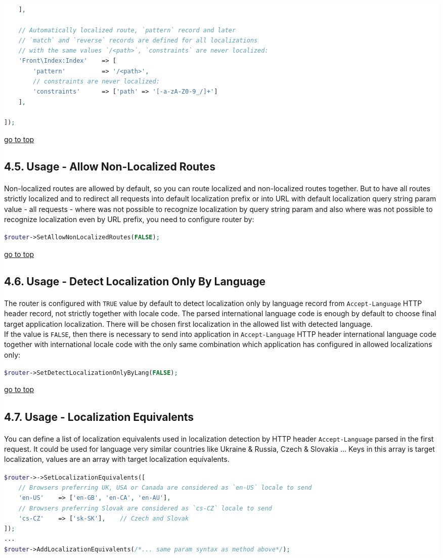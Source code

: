 ```php
    ],
    
    // Automatically localized route, `pattern` record and later 
    // `match` and `reverse` records are defined for all localizations
    // with the same values `/<path>`, `constraints` are never localized:
    'Front\Index:Index'    => [
        'pattern'          => '/<path>',
        // constraints are never localized:
        'constraints'      => ['path' => '[-a-zA-Z0-9_/]+']
    ],
    
]);
```

[go to top](#user-content-outline)

## 4.5. Usage - Allow Non-Localized Routes
Non-localized routes are allowed by default, so you can route localized and non-localized routes together. But to have all routes strictly localized and to redirect all requests into default localization prefix or into URL with default localization query string param value - all requests - where was not possible to recognize localization by query string param and also where was not possible to recognize localization even by URL prefix, you need to configure router by:
```php
$router->SetAllowNonLocalizedRoutes(FALSE);
```

[go to top](#user-content-outline)

## 4.6. Usage - Detect Localization Only By Language
The router is configured with `TRUE` value by default to detect localization only by language record from `Accept-Language` HTTP header record, not strictly together with locale code. The parsed international language code is enough by default to choose final target application localization. There will be chosen first localization in the allowed list with detected language.  
If the value is `FALSE`, then there is necessary to send into application in `Accept-Language` HTTP header international language code together with international locale code with the only same combination which application has configured in allowed localizations only:
```php
$router->SetDetectLocalizationOnlyByLang(FALSE);
```

[go to top](#user-content-outline)

## 4.7. Usage - Localization Equivalents
You can define a list of localization equivalents used in localization detection by HTTP header `Accept-Language` parsed in the first request. It could be used for language very similar countries like Ukraine & Russia, Czech & Slovakia ...
Keys in this array is target localization, values are an array with target localization equivalents.

```php
$router->->SetLocalizationEquivalents([
    // Browsers preferring UK, USA or Canada are considered as `en-US` locale to send
    'en-US'    => ['en-GB', 'en-CA', 'en-AU'],
    // Browsers preferring Slovak are considered as `cs-CZ` locale to send
    'cs-CZ'    => ['sk-SK'],    // Czech and Slovak
]);
...
$router->AddLocalizationEquivalents(/*... same param syntax as method above*/);
```
